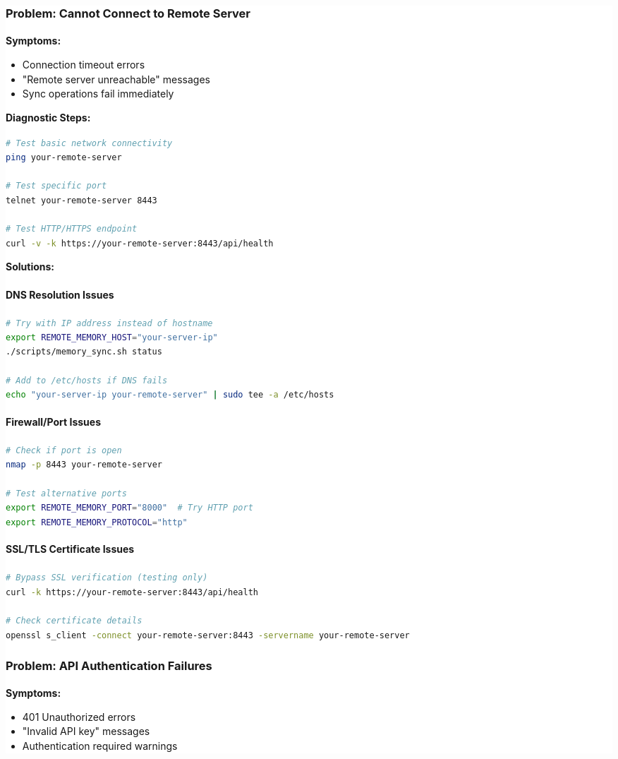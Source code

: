 ### Problem: Cannot Connect to Remote Server

**Symptoms:**
- Connection timeout errors
- "Remote server unreachable" messages
- Sync operations fail immediately

**Diagnostic Steps:**
```bash
# Test basic network connectivity
ping your-remote-server

# Test specific port
telnet your-remote-server 8443

# Test HTTP/HTTPS endpoint
curl -v -k https://your-remote-server:8443/api/health
```

**Solutions:**

#### DNS Resolution Issues
```bash
# Try with IP address instead of hostname
export REMOTE_MEMORY_HOST="your-server-ip"
./scripts/memory_sync.sh status

# Add to /etc/hosts if DNS fails
echo "your-server-ip your-remote-server" | sudo tee -a /etc/hosts
```

#### Firewall/Port Issues
```bash
# Check if port is open
nmap -p 8443 your-remote-server

# Test alternative ports
export REMOTE_MEMORY_PORT="8000"  # Try HTTP port
export REMOTE_MEMORY_PROTOCOL="http"
```

#### SSL/TLS Certificate Issues
```bash
# Bypass SSL verification (testing only)
curl -k https://your-remote-server:8443/api/health

# Check certificate details
openssl s_client -connect your-remote-server:8443 -servername your-remote-server
```

### Problem: API Authentication Failures

**Symptoms:**
- 401 Unauthorized errors
- "Invalid API key" messages
- Authentication required warnings
